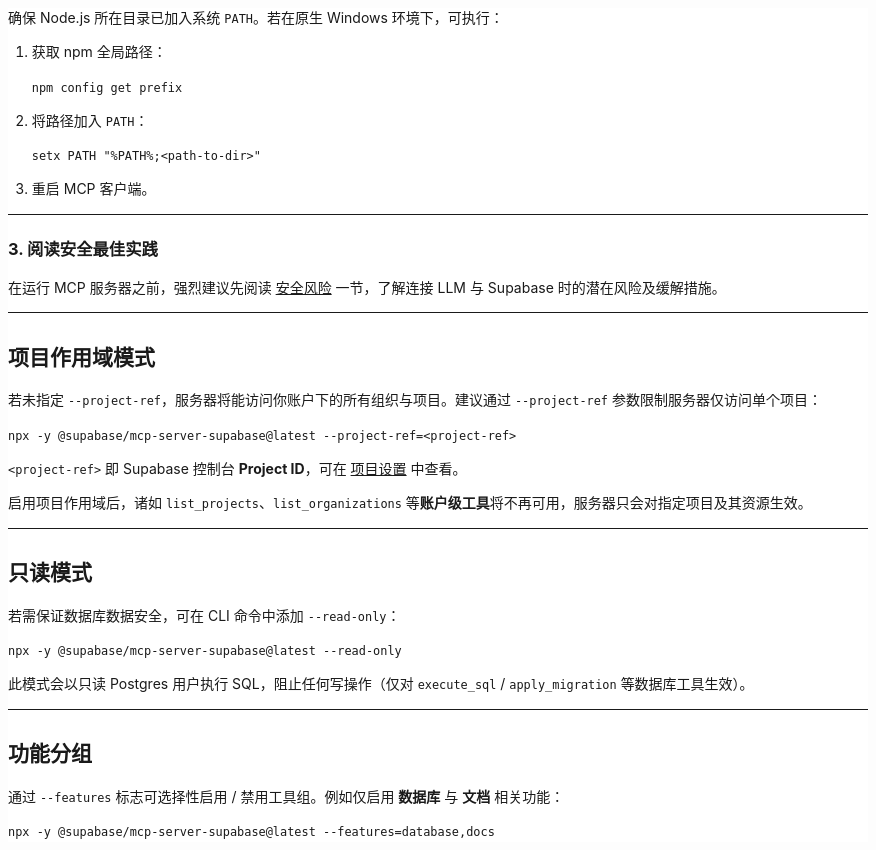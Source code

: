 确保 Node.js 所在目录已加入系统 `PATH`。若在原生 Windows 环境下，可执行：

1. 获取 npm 全局路径：

   ```shell
   npm config get prefix
   ```

2. 将路径加入 `PATH`：

   ```shell
   setx PATH "%PATH%;<path-to-dir>"
   ```

3. 重启 MCP 客户端。

---

### 3. 阅读安全最佳实践

在运行 MCP 服务器之前，强烈建议先阅读 [安全风险](#安全风险) 一节，了解连接 LLM 与 Supabase 时的潜在风险及缓解措施。

---

## 项目作用域模式

若未指定 `--project-ref`，服务器将能访问你账户下的所有组织与项目。建议通过 `--project-ref` 参数限制服务器仅访问单个项目：

```shell
npx -y @supabase/mcp-server-supabase@latest --project-ref=<project-ref>
```

`<project-ref>` 即 Supabase 控制台 **Project ID**，可在 [项目设置](https://supabase.com/dashboard/project/_/settings/general) 中查看。

启用项目作用域后，诸如 `list_projects`、`list_organizations` 等**账户级工具**将不再可用，服务器只会对指定项目及其资源生效。

---

## 只读模式

若需保证数据库数据安全，可在 CLI 命令中添加 `--read-only`：

```shell
npx -y @supabase/mcp-server-supabase@latest --read-only
```

此模式会以只读 Postgres 用户执行 SQL，阻止任何写操作（仅对 `execute_sql` / `apply_migration` 等数据库工具生效）。

---

## 功能分组

通过 `--features` 标志可选择性启用 / 禁用工具组。例如仅启用 **数据库** 与 **文档** 相关功能：

```shell
npx -y @supabase/mcp-server-supabase@latest --features=database,docs
```
